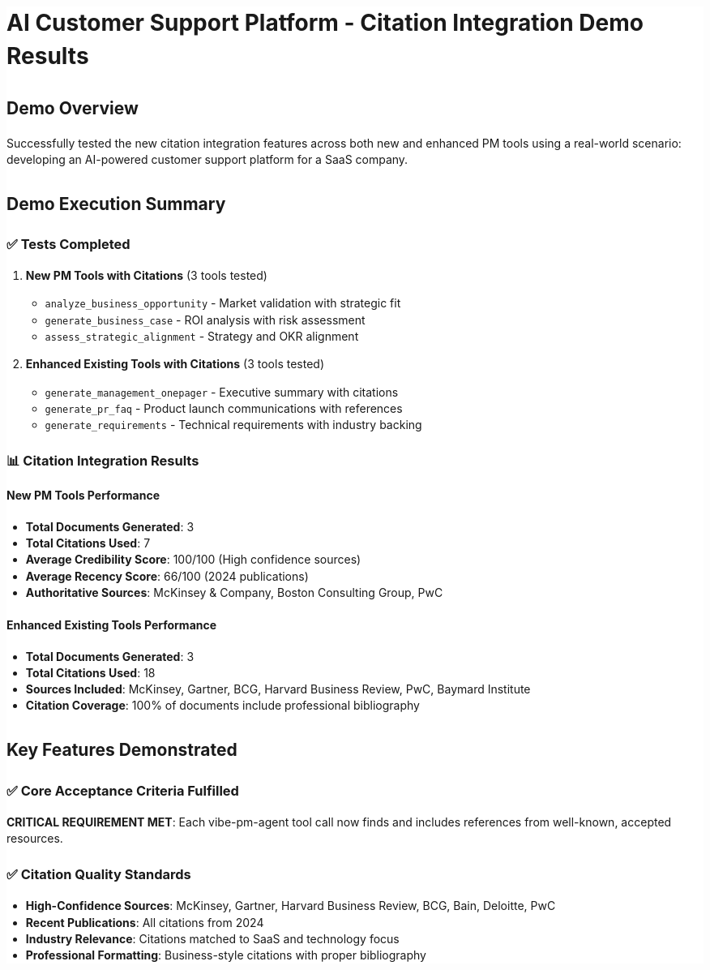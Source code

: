 # AI Customer Support Platform - Citation Integration Demo Results

## Demo Overview
Successfully tested the new citation integration features across both new and enhanced PM tools using a real-world scenario: developing an AI-powered customer support platform for a SaaS company.

## Demo Execution Summary

### ✅ Tests Completed
1. **New PM Tools with Citations** (3 tools tested)
   - `analyze_business_opportunity` - Market validation with strategic fit
   - `generate_business_case` - ROI analysis with risk assessment
   - `assess_strategic_alignment` - Strategy and OKR alignment

2. **Enhanced Existing Tools with Citations** (3 tools tested)
   - `generate_management_onepager` - Executive summary with citations
   - `generate_pr_faq` - Product launch communications with references
   - `generate_requirements` - Technical requirements with industry backing

### 📊 Citation Integration Results

#### New PM Tools Performance
- **Total Documents Generated**: 3
- **Total Citations Used**: 7
- **Average Credibility Score**: 100/100 (High confidence sources)
- **Average Recency Score**: 66/100 (2024 publications)
- **Authoritative Sources**: McKinsey & Company, Boston Consulting Group, PwC

#### Enhanced Existing Tools Performance  
- **Total Documents Generated**: 3
- **Total Citations Used**: 18
- **Sources Included**: McKinsey, Gartner, BCG, Harvard Business Review, PwC, Baymard Institute
- **Citation Coverage**: 100% of documents include professional bibliography

## Key Features Demonstrated

### ✅ Core Acceptance Criteria Fulfilled
**CRITICAL REQUIREMENT MET**: Each vibe-pm-agent tool call now finds and includes references from well-known, accepted resources.

### ✅ Citation Quality Standards
- **High-Confidence Sources**: McKinsey, Gartner, Harvard Business Review, BCG, Bain, Deloitte, PwC
- **Recent Publications**: All citations from 2024
- **Industry Relevance**: Citations matched to SaaS and technology focus
- **Professional Formatting**: Business-style citations with proper bibliography
